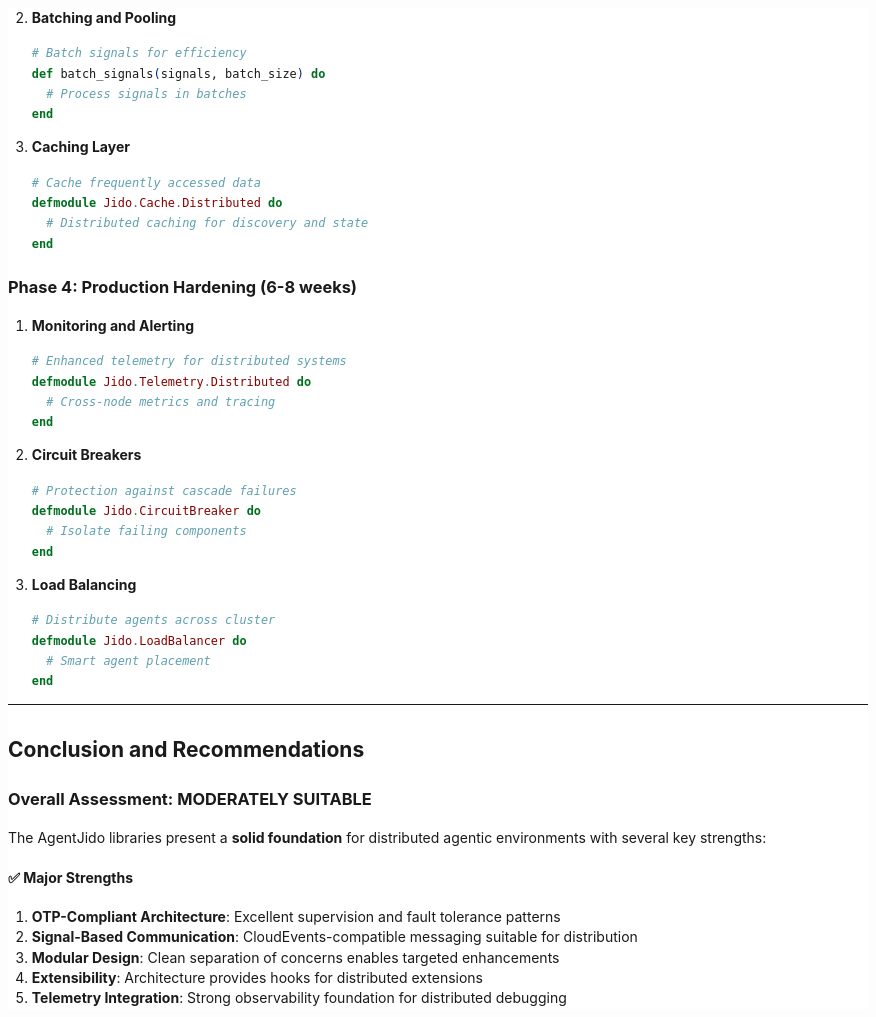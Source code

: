 2. **Batching and Pooling**
   ```elixir
   # Batch signals for efficiency
   def batch_signals(signals, batch_size) do
     # Process signals in batches
   end
   ```

3. **Caching Layer**
   ```elixir
   # Cache frequently accessed data
   defmodule Jido.Cache.Distributed do
     # Distributed caching for discovery and state
   end
   ```

### Phase 4: **Production Hardening** (6-8 weeks)

1. **Monitoring and Alerting**
   ```elixir
   # Enhanced telemetry for distributed systems
   defmodule Jido.Telemetry.Distributed do
     # Cross-node metrics and tracing
   end
   ```

2. **Circuit Breakers**
   ```elixir
   # Protection against cascade failures
   defmodule Jido.CircuitBreaker do
     # Isolate failing components
   end
   ```

3. **Load Balancing**
   ```elixir
   # Distribute agents across cluster
   defmodule Jido.LoadBalancer do
     # Smart agent placement
   end
   ```

---

## Conclusion and Recommendations

### Overall Assessment: **MODERATELY SUITABLE** 

The AgentJido libraries present a **solid foundation** for distributed agentic environments with several key strengths:

#### ✅ **Major Strengths**
1. **OTP-Compliant Architecture**: Excellent supervision and fault tolerance patterns
2. **Signal-Based Communication**: CloudEvents-compatible messaging suitable for distribution  
3. **Modular Design**: Clean separation of concerns enables targeted enhancements
4. **Extensibility**: Architecture provides hooks for distributed extensions
5. **Telemetry Integration**: Strong observability foundation for distributed debugging
